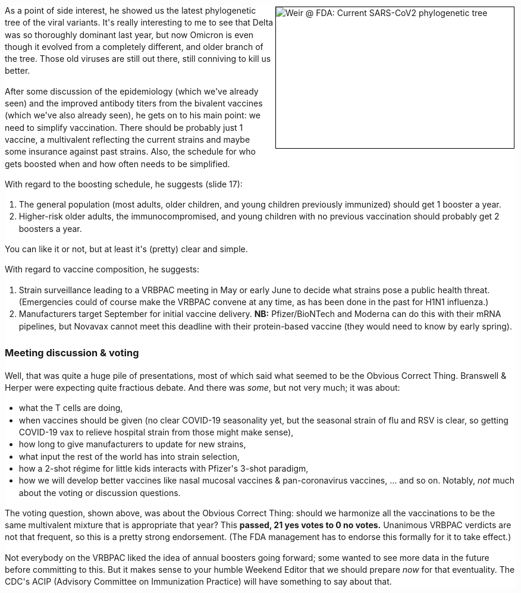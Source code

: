 
<a href="{{ site.baseurl }}/images/2023-01-27-fda-vrbpac-covid-vaccine-composition-changes-fda-8.jpg"><img src="{{ site.baseurl }}/images/2023-01-27-fda-vrbpac-covid-vaccine-composition-changes-fda-8-thumb.jpg" width="400" height="237" alt="Weir @ FDA: Current SARS-CoV2 phylogenetic tree" title="Weir @ FDA: Current SARS-CoV2 phylogenetic tree" style="float: right; margin: 3px 3px 3px 3px; border: 1px solid #000000;"></a>
As a point of side interest, he showed us the latest phylogenetic tree of the viral
variants.  It's really interesting to me to see that Delta was so thoroughly dominant last
year, but now Omicron is even though it evolved from a completely different, and older
branch of the tree.  Those old viruses are still out there, still conniving to kill us
better.  

After some discussion of the epidemiology (which we've already seen) and the improved
antibody titers from the bivalent vaccines (which we've also already seen), he gets on to
his main point: we need to simplify vaccination.  There should be probably just 1 vaccine,
a multivalent reflecting the current strains and maybe some insurance against past
strains.  Also, the schedule for who gets boosted when and how often needs to be
simplified.  

With regard to the boosting schedule, he suggests (slide 17):  
1. The general population (most adults, older children, and young children previously
   immunized) should get 1 booster a year.  
2. Higher-risk older adults, the immunocompromised, and young children with no previous
   vaccination should probably get 2 boosters a year.  
   
You can like it or not, but at least it's (pretty) clear and simple.  

With regard to vaccine composition, he suggests:  
1. Strain surveillance leading to a VRBPAC meeting in May or early June to decide what
   strains pose a public health threat.  (Emergencies could of course make the VRBPAC
   convene at any time, as has been done in the past for H1N1 influenza.)
2. Manufacturers target September for initial vaccine delivery.  __NB:__ Pfizer/BioNTech
   and Moderna can do this with their mRNA pipelines, but Novavax cannot meet this deadline
   with their protein-based vaccine (they would need to know by early spring).  

### Meeting discussion &amp; voting  

Well, that was quite a huge pile of presentations, most of which said what seemed to be
the Obvious Correct Thing.  Branswell &amp; Herper were expecting quite fractious debate.
And there was _some_, but not very much; it was about:
- what the T cells are doing, 
- when vaccines should be given (no clear COVID-19 seasonality yet, but the seasonal
  strain of flu and RSV is clear, so getting COVID-19 vax to relieve hospital strain from
  those might make sense), 
- how long to give manufacturers to update for new strains, 
- what input the rest of the world has into strain selection,
- how a 2-shot r&eacute;gime for little kids interacts with Pfizer's 3-shot paradigm,
- how we will develop better vaccines like nasal mucosal vaccines &amp; pan-coronavirus vaccines,
&hellip; and so on.  Notably, _not_ much about the voting or discussion questions.  

The voting question, shown above, was about the Obvious Correct Thing: should we harmonize
all the vaccinations to be the same multivalent mixture that is appropriate that year?
This __passed, 21 yes votes to 0 no votes.__  Unanimous VRBPAC verdicts are not that frequent,
so this is a pretty strong endorsement.  (The FDA management has to endorse this formally for it to
take effect.)  

Not everybody on the VRBPAC liked the idea of annual boosters going forward; some wanted
to see more data in the future before committing to this.  But it makes sense to your
humble Weekend Editor that we should prepare _now_ for that eventuality.  The CDC's ACIP
(Advisory Committee on Immunization Practice) will have something to say about that.  
